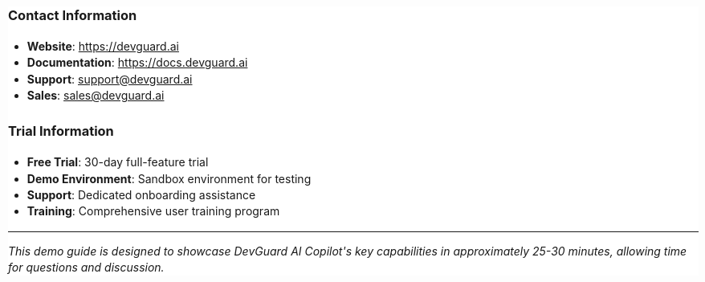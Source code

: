 ### Contact Information

- **Website**: https://devguard.ai
- **Documentation**: https://docs.devguard.ai
- **Support**: support@devguard.ai
- **Sales**: sales@devguard.ai

### Trial Information

- **Free Trial**: 30-day full-feature trial
- **Demo Environment**: Sandbox environment for testing
- **Support**: Dedicated onboarding assistance
- **Training**: Comprehensive user training program

---

*This demo guide is designed to showcase DevGuard AI Copilot's key capabilities in approximately 25-30 minutes, allowing time for questions and discussion.*